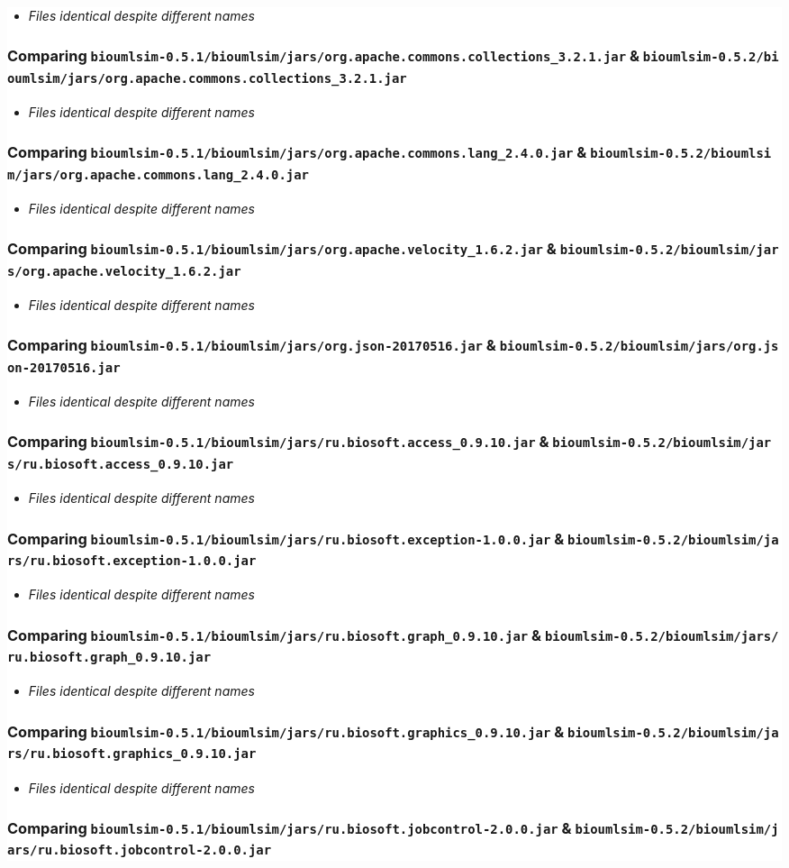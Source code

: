  * *Files identical despite different names*

### Comparing `bioumlsim-0.5.1/bioumlsim/jars/org.apache.commons.collections_3.2.1.jar` & `bioumlsim-0.5.2/bioumlsim/jars/org.apache.commons.collections_3.2.1.jar`

 * *Files identical despite different names*

### Comparing `bioumlsim-0.5.1/bioumlsim/jars/org.apache.commons.lang_2.4.0.jar` & `bioumlsim-0.5.2/bioumlsim/jars/org.apache.commons.lang_2.4.0.jar`

 * *Files identical despite different names*

### Comparing `bioumlsim-0.5.1/bioumlsim/jars/org.apache.velocity_1.6.2.jar` & `bioumlsim-0.5.2/bioumlsim/jars/org.apache.velocity_1.6.2.jar`

 * *Files identical despite different names*

### Comparing `bioumlsim-0.5.1/bioumlsim/jars/org.json-20170516.jar` & `bioumlsim-0.5.2/bioumlsim/jars/org.json-20170516.jar`

 * *Files identical despite different names*

### Comparing `bioumlsim-0.5.1/bioumlsim/jars/ru.biosoft.access_0.9.10.jar` & `bioumlsim-0.5.2/bioumlsim/jars/ru.biosoft.access_0.9.10.jar`

 * *Files identical despite different names*

### Comparing `bioumlsim-0.5.1/bioumlsim/jars/ru.biosoft.exception-1.0.0.jar` & `bioumlsim-0.5.2/bioumlsim/jars/ru.biosoft.exception-1.0.0.jar`

 * *Files identical despite different names*

### Comparing `bioumlsim-0.5.1/bioumlsim/jars/ru.biosoft.graph_0.9.10.jar` & `bioumlsim-0.5.2/bioumlsim/jars/ru.biosoft.graph_0.9.10.jar`

 * *Files identical despite different names*

### Comparing `bioumlsim-0.5.1/bioumlsim/jars/ru.biosoft.graphics_0.9.10.jar` & `bioumlsim-0.5.2/bioumlsim/jars/ru.biosoft.graphics_0.9.10.jar`

 * *Files identical despite different names*

### Comparing `bioumlsim-0.5.1/bioumlsim/jars/ru.biosoft.jobcontrol-2.0.0.jar` & `bioumlsim-0.5.2/bioumlsim/jars/ru.biosoft.jobcontrol-2.0.0.jar`
